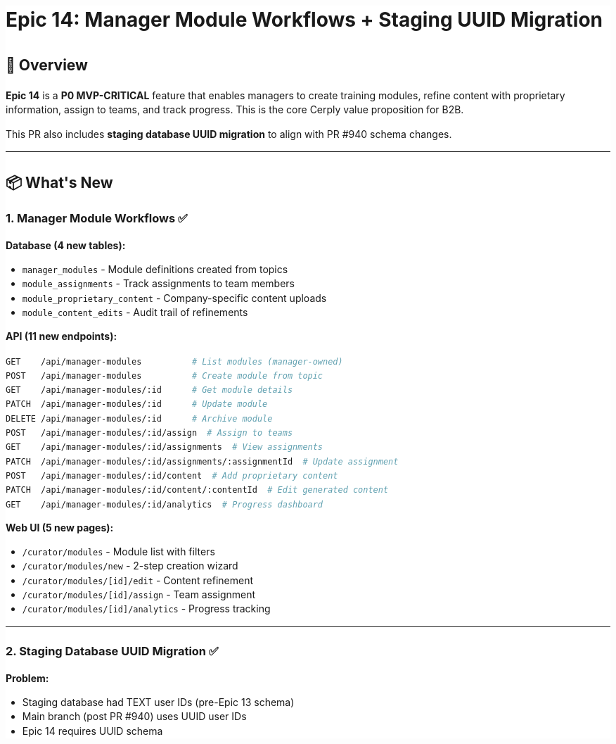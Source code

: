 # Epic 14: Manager Module Workflows + Staging UUID Migration

## 🎯 Overview

**Epic 14** is a **P0 MVP-CRITICAL** feature that enables managers to create training modules, refine content with proprietary information, assign to teams, and track progress. This is the core Cerply value proposition for B2B.

This PR also includes **staging database UUID migration** to align with PR #940 schema changes.

---

## 📦 What's New

### 1. Manager Module Workflows ✅

**Database (4 new tables):**
- `manager_modules` - Module definitions created from topics
- `module_assignments` - Track assignments to team members
- `module_proprietary_content` - Company-specific content uploads
- `module_content_edits` - Audit trail of refinements

**API (11 new endpoints):**
```bash
GET    /api/manager-modules          # List modules (manager-owned)
POST   /api/manager-modules          # Create module from topic
GET    /api/manager-modules/:id      # Get module details
PATCH  /api/manager-modules/:id      # Update module
DELETE /api/manager-modules/:id      # Archive module
POST   /api/manager-modules/:id/assign  # Assign to teams
GET    /api/manager-modules/:id/assignments  # View assignments
PATCH  /api/manager-modules/:id/assignments/:assignmentId  # Update assignment
POST   /api/manager-modules/:id/content  # Add proprietary content
PATCH  /api/manager-modules/:id/content/:contentId  # Edit generated content
GET    /api/manager-modules/:id/analytics  # Progress dashboard
```

**Web UI (5 new pages):**
- `/curator/modules` - Module list with filters
- `/curator/modules/new` - 2-step creation wizard
- `/curator/modules/[id]/edit` - Content refinement
- `/curator/modules/[id]/assign` - Team assignment
- `/curator/modules/[id]/analytics` - Progress tracking

---

### 2. Staging Database UUID Migration ✅

**Problem:**
- Staging database had TEXT user IDs (pre-Epic 13 schema)
- Main branch (post PR #940) uses UUID user IDs
- Epic 14 requires UUID schema
